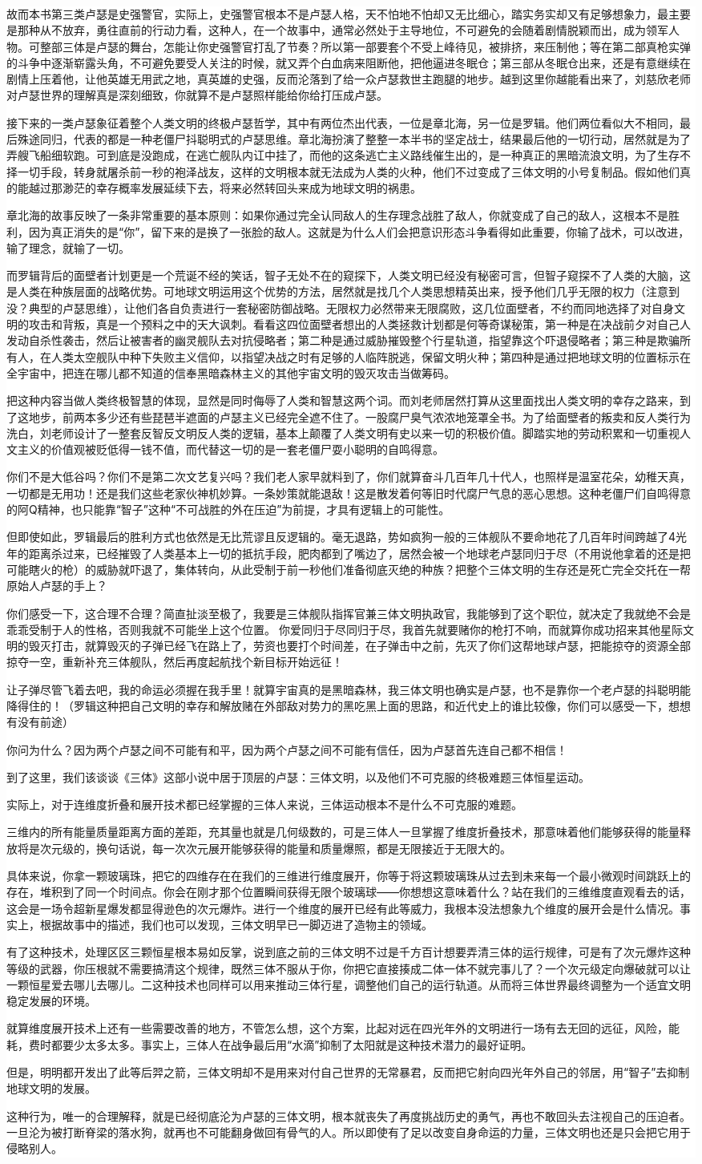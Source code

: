 故而本书第三类卢瑟是史强警官，实际上，史强警官根本不是卢瑟人格，天不怕地不怕却又无比细心，踏实务实却又有足够想象力，最主要是那种从不放弃，勇往直前的行动力看，这种人，在一个故事中，通常必然处于主导地位，不可避免的会随着剧情脱颖而出，成为领军人物。可整部三体是卢瑟的舞台，怎能让你史强警官打乱了节奏？所以第一部要套个不受上峰待见，被排挤，来压制他；等在第二部真枪实弹的斗争中逐渐崭露头角，不可避免要受人关注的时候，就又弄个白血病来阻断他，把他逼进冬眠仓；第三部从冬眠仓出来，还是有意继续在剧情上压着他，让他英雄无用武之地，真英雄的史强，反而沦落到了给一众卢瑟救世主跑腿的地步。越到这里你越能看出来了，刘慈欣老师对卢瑟世界的理解真是深刻细致，你就算不是卢瑟照样能给你给打压成卢瑟。

接下来的一类卢瑟象征着整个人类文明的终极卢瑟哲学，其中有两位杰出代表，一位是章北海，另一位是罗辑。他们两位看似大不相同，最后殊途同归，代表的都是一种老僵尸抖聪明式的卢瑟思维。章北海扮演了整整一本半书的坚定战士，结果最后他的一切行动，居然就是为了弄艘飞船细软跑。可到底是没跑成，在逃亡舰队内讧中挂了，而他的这条逃亡主义路线催生出的，是一种真正的黑暗流浪文明，为了生存不择一切手段，转身就屠杀前一秒的袍泽战友，这样的文明根本就无法成为人类的火种，他们不过变成了三体文明的小号复制品。假如他们真的能越过那渺茫的幸存概率发展延续下去，将来必然转回头来成为地球文明的祸患。

章北海的故事反映了一条非常重要的基本原则：如果你通过完全认同敌人的生存理念战胜了敌人，你就变成了自己的敌人，这根本不是胜利，因为真正消失的是“你”，留下来的是换了一张脸的敌人。这就是为什么人们会把意识形态斗争看得如此重要，你输了战术，可以改进，输了理念，就输了一切。

 
而罗辑背后的面壁者计划更是一个荒诞不经的笑话，智子无处不在的窥探下，人类文明已经没有秘密可言，但智子窥探不了人类的大脑，这是人类在种族层面的战略优势。可地球文明运用这个优势的方法，居然就是找几个人类思想精英出来，授予他们几乎无限的权力（注意到没？典型的卢瑟思维），让他们各自负责进行一套秘密防御战略。无限权力必然带来无限腐败，这几位面壁者，不约而同地选择了对自身文明的攻击和背叛，真是一个预料之中的天大讽刺。看看这四位面壁者想出的人类拯救计划都是何等奇谋秘策，第一种是在决战前夕对自己人发动自杀性袭击，然后让被害者的幽灵舰队去对抗侵略者；第二种是通过威胁摧毁整个行星轨道，指望靠这个吓退侵略者；第三种是欺骗所有人，在人类太空舰队中种下失败主义信仰，以指望决战之时有足够的人临阵脱逃，保留文明火种；第四种是通过把地球文明的位置标示在全宇宙中，把连在哪儿都不知道的信奉黑暗森林主义的其他宇宙文明的毁灭攻击当做筹码。

把这种内容当做人类终极智慧的体现，显然是同时侮辱了人类和智慧这两个词。而刘老师居然打算从这里面找出人类文明的幸存之路来，到了这地步，前两本多少还有些琵琶半遮面的卢瑟主义已经完全遮不住了。一股腐尸臭气浓浓地笼罩全书。为了给面壁者的叛卖和反人类行为洗白，刘老师设计了一整套反智反文明反人类的逻辑，基本上颠覆了人类文明有史以来一切的积极价值。脚踏实地的劳动积累和一切重视人文主义的价值观被贬低得一钱不值，而代替这一切的是一套老僵尸耍小聪明的自鸣得意。

你们不是大低谷吗？你们不是第二次文艺复兴吗？我们老人家早就料到了，你们就算奋斗几百年几十代人，也照样是温室花朵，幼稚天真，一切都是无用功！还是我们这些老家伙神机妙算。一条妙策就能退敌！这是散发着何等旧时代腐尸气息的恶心思想。这种老僵尸们自鸣得意的阿Q精神，也只能靠“智子”这种“不可战胜的外在压迫”为前提，才具有逻辑上的可能性。

但即使如此，罗辑最后的胜利方式也依然是无比荒谬且反逻辑的。毫无退路，势如疯狗一般的三体舰队不要命地花了几百年时间跨越了4光年的距离杀过来，已经摧毁了人类基本上一切的抵抗手段，肥肉都到了嘴边了，居然会被一个地球老卢瑟同归于尽（不用说他拿着的还是把可能瞎火的枪）的威胁就吓退了，集体转向，从此受制于前一秒他们准备彻底灭绝的种族？把整个三体文明的生存还是死亡完全交托在一帮原始人卢瑟的手上？

你们感受一下，这合理不合理？简直扯淡至极了，我要是三体舰队指挥官兼三体文明执政官，我能够到了这个职位，就决定了我就绝不会是乖乖受制于人的性格，否则我就不可能坐上这个位置。
你爱同归于尽同归于尽，我首先就要赌你的枪打不响，而就算你成功招来其他星际文明的毁灭打击，就算毁灭的子弹已经飞在路上了，劳资也要打个时间差，在子弹击中之前，先灭了你们这帮地球卢瑟，把能掠夺的资源全部掠夺一空，重新补充三体舰队，然后再度起航找个新目标开始远征！

让子弹尽管飞着去吧，我的命运必须握在我手里！就算宇宙真的是黑暗森林，我三体文明也确实是卢瑟，也不是靠你一个老卢瑟的抖聪明能降得住的！（罗辑这种把自己文明的幸存和解放赌在外部敌对势力的黑吃黑上面的思路，和近代史上的谁比较像，你们可以感受一下，想想有没有前途）

你问为什么？因为两个卢瑟之间不可能有和平，因为两个卢瑟之间不可能有信任，因为卢瑟首先连自己都不相信！

到了这里，我们该谈谈《三体》这部小说中居于顶层的卢瑟：三体文明，以及他们不可克服的终极难题三体恒星运动。

实际上，对于连维度折叠和展开技术都已经掌握的三体人来说，三体运动根本不是什么不可克服的难题。

三维内的所有能量质量距离方面的差距，充其量也就是几何级数的，可是三体人一旦掌握了维度折叠技术，那意味着他们能够获得的能量释放将是次元级的，换句话说，每一次次元展开能够获得的能量和质量爆照，都是无限接近于无限大的。

具体来说，你拿一颗玻璃珠，把它的四维存在在我们的三维进行维度展开，你等于将这颗玻璃珠从过去到未来每一个最小微观时间跳跃上的存在，堆积到了同一个时间点。你会在刚才那个位置瞬间获得无限个玻璃球——你想想这意味着什么？站在我们的三维维度直观看去的话，这会是一场令超新星爆发都显得逊色的次元爆炸。进行一个维度的展开已经有此等威力，我根本没法想象九个维度的展开会是什么情况。事实上，根据故事中的描述，我们也可以发现，三体文明早已一脚迈进了造物主的领域。

有了这种技术，处理区区三颗恒星根本易如反掌，说到底之前的三体文明不过是千方百计想要弄清三体的运行规律，可是有了次元爆炸这种等级的武器，你压根就不需要搞清这个规律，既然三体不服从于你，你把它直接揍成二体一体不就完事儿了？一个次元级定向爆破就可以让一颗恒星爱去哪儿去哪儿。二这种技术也同样可以用来推动三体行星，调整他们自己的运行轨道。从而将三体世界最终调整为一个适宜文明稳定发展的环境。

就算维度展开技术上还有一些需要改善的地方，不管怎么想，这个方案，比起对远在四光年外的文明进行一场有去无回的远征，风险，能耗，费时都要少太多太多。事实上，三体人在战争最后用“水滴”抑制了太阳就是这种技术潜力的最好证明。

但是，明明都开发出了此等后羿之箭，三体文明却不是用来对付自己世界的无常暴君，反而把它射向四光年外自己的邻居，用“智子”去抑制地球文明的发展。

这种行为，唯一的合理解释，就是已经彻底沦为卢瑟的三体文明，根本就丧失了再度挑战历史的勇气，再也不敢回头去注视自己的压迫者。一旦沦为被打断脊梁的落水狗，就再也不可能翻身做回有骨气的人。所以即使有了足以改变自身命运的力量，三体文明也还是只会把它用于侵略别人。
